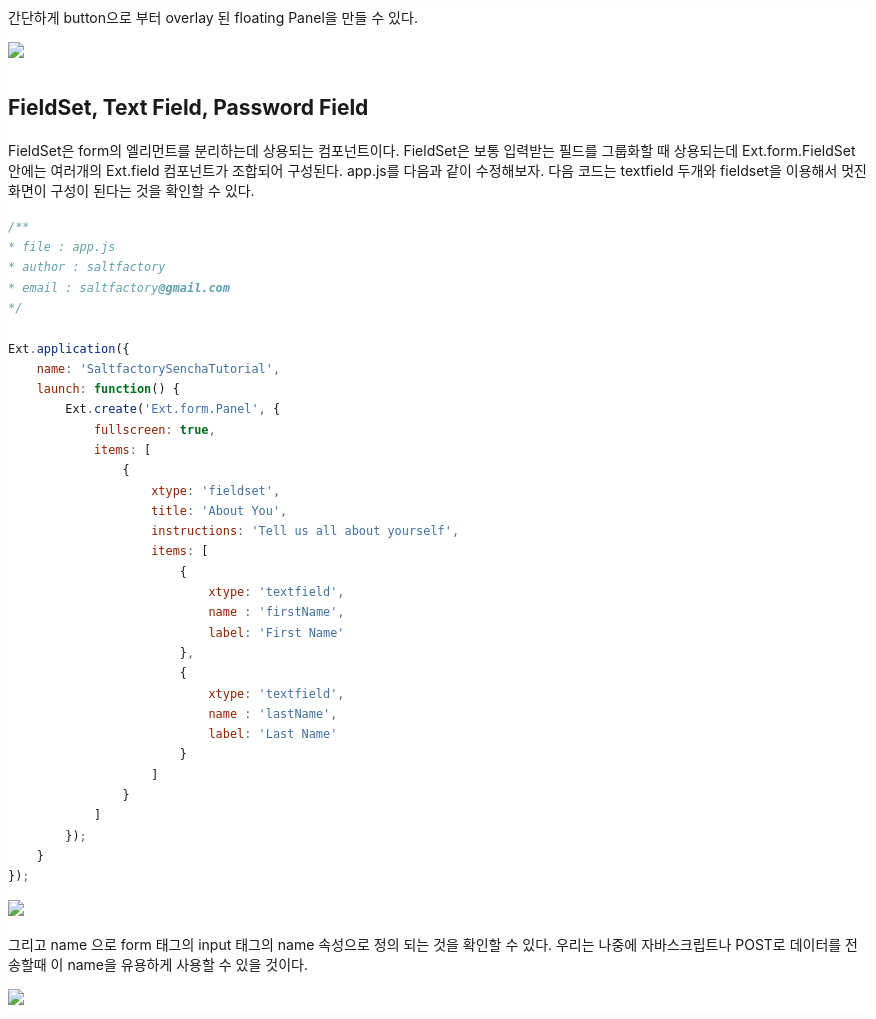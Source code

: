 간단하게 button으로 부터 overlay 된 floating Panel을 만들 수 있다.

![](http://cfile22.uf.tistory.com/image/1862203A4FBB1ADD1BAF9B)

## FieldSet, Text Field, Password Field

FieldSet은 form의 엘리먼트를 분리하는데 상용되는 컴포넌트이다. FieldSet은 보통 입력받는 필드를 그룹화할 때 상용되는데 Ext.form.FieldSet 안에는 여러개의 Ext.field 컴포넌트가 조합되어 구성된다. app.js를 다음과 같이 수정해보자. 다음 코드는 textfield 두개와 fieldset을 이용해서 멋진 화면이 구성이 된다는 것을 확인할 수 있다.

```javascript
/**
* file : app.js
* author : saltfactory
* email : saltfactory@gmail.com
*/

Ext.application({
    name: 'SaltfactorySenchaTutorial',
    launch: function() {
		Ext.create('Ext.form.Panel', {
		    fullscreen: true,
		    items: [
		        {
		            xtype: 'fieldset',
		            title: 'About You',
		            instructions: 'Tell us all about yourself',
		            items: [
		                {
		                    xtype: 'textfield',
		                    name : 'firstName',
		                    label: 'First Name'
		                },
		                {
		                    xtype: 'textfield',
		                    name : 'lastName',
		                    label: 'Last Name'
		                }
		            ]
		        }
		    ]
		});
	}
});
```

![](http://cfile7.uf.tistory.com/image/1903E2364FBB1DD435BB91)

그리고 name 으로 form 태그의 input 태그의 name 속성으로 정의 되는 것을 확인할 수 있다. 우리는 나중에 자바스크립트나 POST로 데이터를 전송할때 이 name을 유용하게 사용할 수 있을 것이다.

![](http://cfile2.uf.tistory.com/image/1809BC344FBB1EBD319E92)

